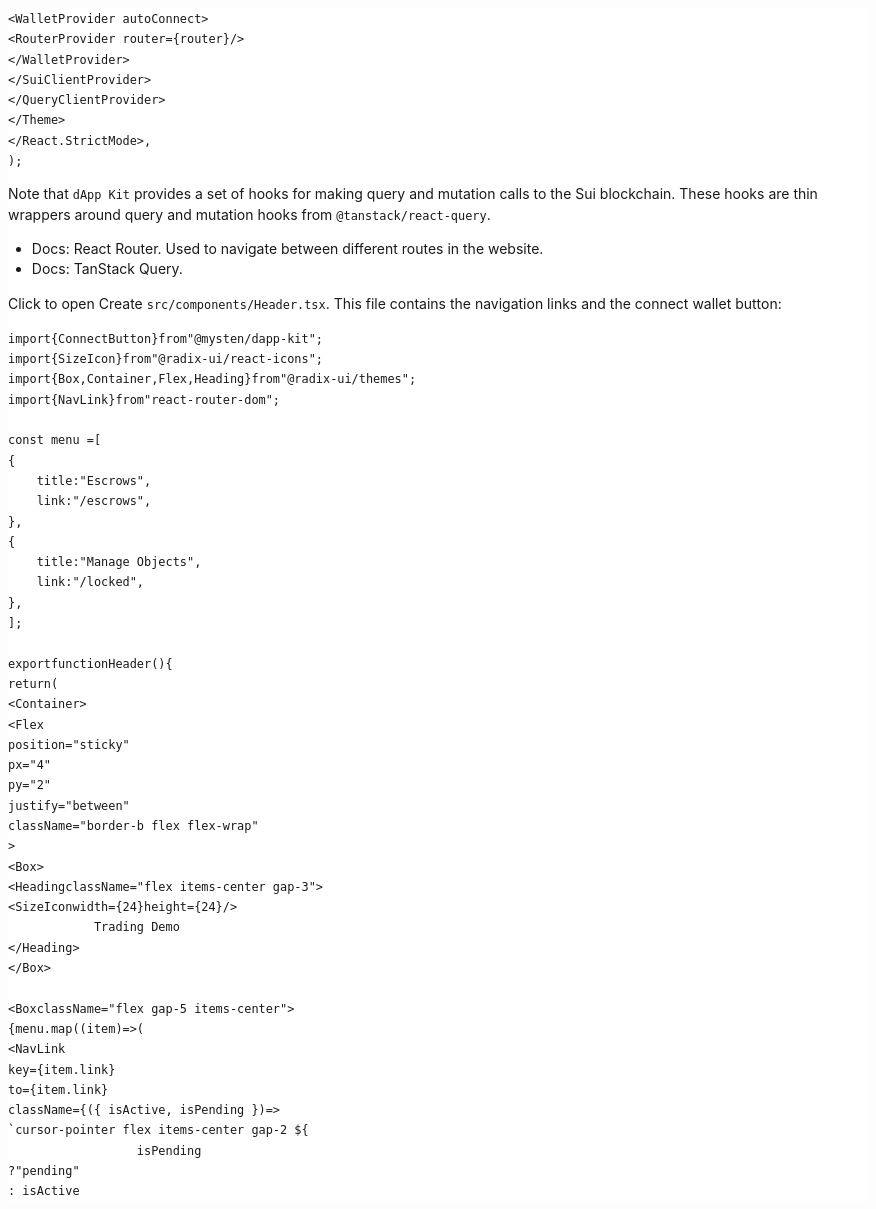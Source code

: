 ```
<WalletProvider autoConnect>  
<RouterProvider router={router}/>  
</WalletProvider>  
</SuiClientProvider>  
</QueryClientProvider>  
</Theme>  
</React.StrictMode>,  
);  

```

Note that `dApp Kit` provides a set of hooks for making query and mutation calls to the Sui blockchain. These hooks are thin wrappers around query and mutation hooks from `@tanstack/react-query`.
  * Docs: React Router. Used to navigate between different routes in the website.
  * Docs: TanStack Query.


Click to open
Create `src/components/Header.tsx`. This file contains the navigation links and the connect wallet button:
```
import{ConnectButton}from"@mysten/dapp-kit";  
import{SizeIcon}from"@radix-ui/react-icons";  
import{Box,Container,Flex,Heading}from"@radix-ui/themes";  
import{NavLink}from"react-router-dom";  
  
const menu =[  
{  
    title:"Escrows",  
    link:"/escrows",  
},  
{  
    title:"Manage Objects",  
    link:"/locked",  
},  
];  
  
exportfunctionHeader(){  
return(  
<Container>  
<Flex  
position="sticky"  
px="4"  
py="2"  
justify="between"  
className="border-b flex flex-wrap"  
>  
<Box>  
<HeadingclassName="flex items-center gap-3">  
<SizeIconwidth={24}height={24}/>  
            Trading Demo  
</Heading>  
</Box>  
  
<BoxclassName="flex gap-5 items-center">  
{menu.map((item)=>(  
<NavLink  
key={item.link}  
to={item.link}  
className={({ isActive, isPending })=>  
`cursor-pointer flex items-center gap-2 ${  
                  isPending  
?"pending"  
: isActive  
```